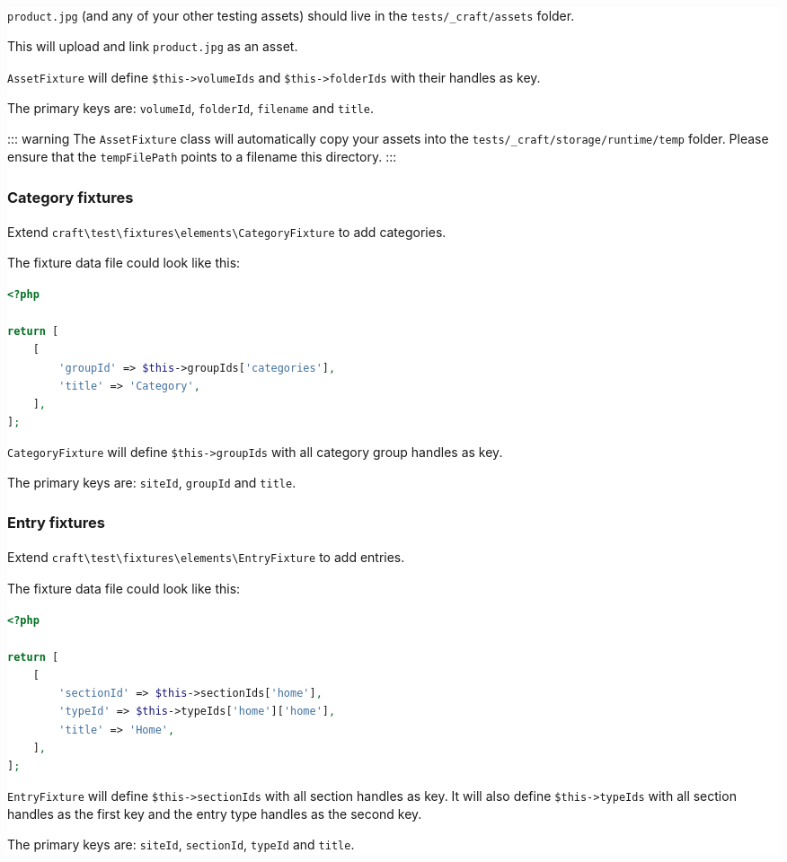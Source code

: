 `product.jpg` (and any of your other testing assets) should live in the `tests/_craft/assets` folder.

This will upload and link `product.jpg` as an asset.

`AssetFixture` will define `$this->volumeIds` and `$this->folderIds` with their handles as key.

The primary keys are: `volumeId`, `folderId`, `filename` and `title`.

::: warning
The `AssetFixture` class will automatically copy your assets into the `tests/_craft/storage/runtime/temp` folder. Please ensure that the `tempFilePath` points to a filename this directory.
:::

### Category fixtures

Extend `craft\test\fixtures\elements\CategoryFixture` to add categories.

The fixture data file could look like this:

```php
<?php

return [
    [
        'groupId' => $this->groupIds['categories'],
        'title' => 'Category',
    ],
];
```

`CategoryFixture` will define `$this->groupIds` with all category group handles as key.

The primary keys are: `siteId`, `groupId` and `title`.

### Entry fixtures

Extend `craft\test\fixtures\elements\EntryFixture` to add entries.

The fixture data file could look like this:

```php
<?php

return [
    [
        'sectionId' => $this->sectionIds['home'],
        'typeId' => $this->typeIds['home']['home'],
        'title' => 'Home',
    ],
];
```

`EntryFixture` will define `$this->sectionIds` with all section handles as key. It will also define `$this->typeIds` with all section handles as the first key and the entry type handles as the second key.

The primary keys are: `siteId`, `sectionId`, `typeId` and `title`.
